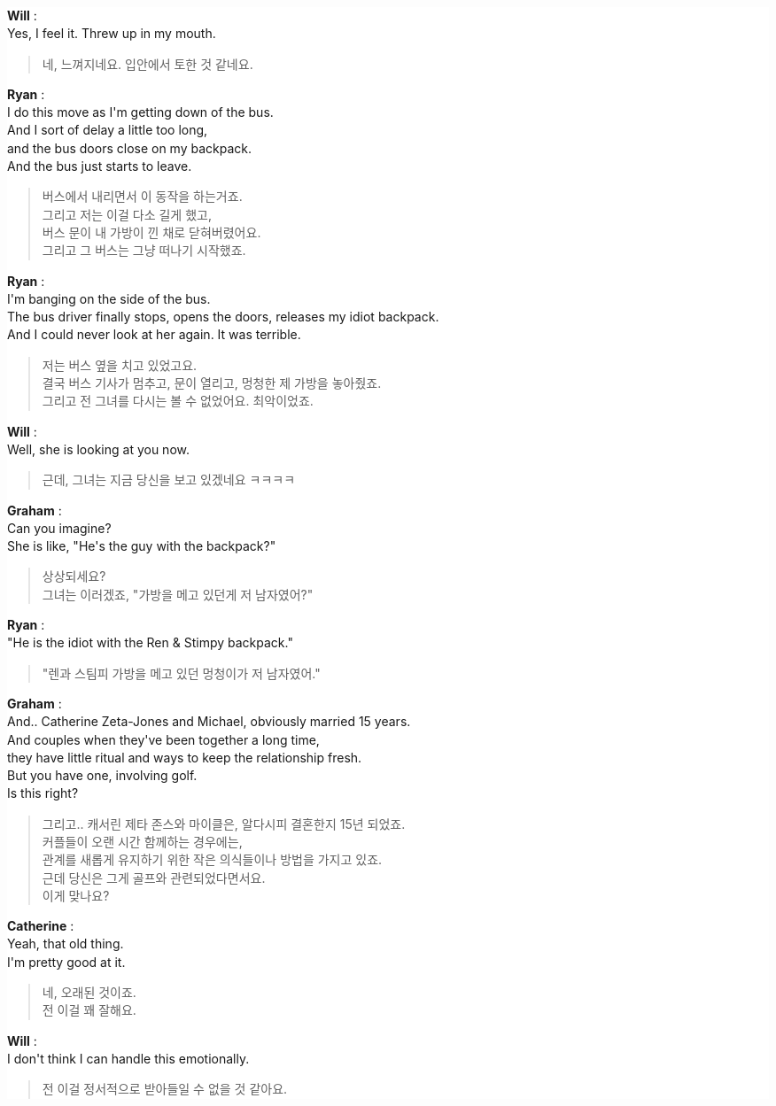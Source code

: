**Will** :   
Yes, I feel it. Threw up in my mouth.  
> 네, 느껴지네요. 입안에서 토한 것 같네요.  

**Ryan** :   
I do this move as I'm getting down of the bus.  
And I sort of delay a little too long,  
and the bus doors close on my backpack.  
And the bus just starts to leave.  
> 버스에서 내리면서 이 동작을 하는거죠.  
그리고 저는 이걸 다소 길게 했고,  
버스 문이 내 가방이 낀 채로 닫혀버렸어요.  
그리고 그 버스는 그냥 떠나기 시작했죠.  

**Ryan** :   
I'm banging on the side of the bus.  
The bus driver finally stops, opens the doors, releases my idiot backpack.  
And I could never look at her again. It was terrible.  
> 저는 버스 옆을 치고 있었고요.  
결국 버스 기사가 멈추고, 문이 열리고, 멍청한 제 가방을 놓아줬죠.  
그리고 전 그녀를 다시는 볼 수 없었어요. 최악이었죠.  

**Will** :   
Well, she is looking at you now.  
> 근데, 그녀는 지금 당신을 보고 있겠네요 ㅋㅋㅋㅋ  

**Graham** :   
Can you imagine?  
She is like, "He's the guy with the backpack?"  
> 상상되세요?  
그녀는 이러겠죠, "가방을 메고 있던게 저 남자였어?"  

**Ryan** :   
"He is the idiot with the Ren & Stimpy backpack."  
> "렌과 스팀피 가방을 메고 있던 멍청이가 저 남자였어."  

**Graham** :   
And.. Catherine Zeta-Jones and Michael, obviously married 15 years.  
And couples when they've been together a long time,  
they have little ritual and ways to keep the relationship fresh.  
But you have one, involving golf.  
Is this right?  
> 그리고.. 캐서린 제타 존스와 마이클은, 알다시피 결혼한지 15년 되었죠.  
커플들이 오랜 시간 함께하는 경우에는,  
관계를 새롭게 유지하기 위한 작은 의식들이나 방법을 가지고 있죠.  
근데 당신은 그게 골프와 관련되었다면서요.  
이게 맞나요?  

**Catherine** :   
Yeah, that old thing.  
I'm pretty good at it.  
> 네, 오래된 것이죠.  
전 이걸 꽤 잘해요.  

**Will** :   
I don't think I can handle this emotionally.  
> 전 이걸 정서적으로 받아들일 수 없을 것 같아요.  
